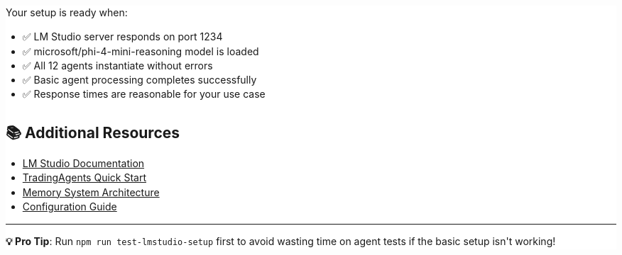 Your setup is ready when:
- ✅ LM Studio server responds on port 1234
- ✅ microsoft/phi-4-mini-reasoning model is loaded
- ✅ All 12 agents instantiate without errors
- ✅ Basic agent processing completes successfully
- ✅ Response times are reasonable for your use case

## 📚 Additional Resources

- [LM Studio Documentation](https://lmstudio.ai/docs)
- [TradingAgents Quick Start](../../../docs/QUICK-START.md)
- [Memory System Architecture](../../../docs/zep-graphiti/ARCHITECTURE.md)
- [Configuration Guide](../../../docs/CONFIGURATION.md)

---

**💡 Pro Tip**: Run `npm run test-lmstudio-setup` first to avoid wasting time on agent tests if the basic setup isn't working!
